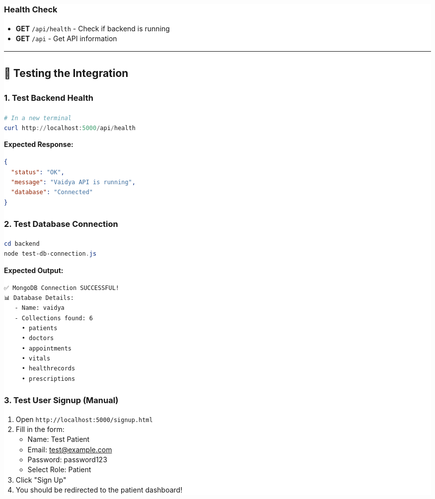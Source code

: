 ### Health Check
- **GET** `/api/health` - Check if backend is running
- **GET** `/api` - Get API information

---

## 🧪 Testing the Integration

### 1. Test Backend Health
```powershell
# In a new terminal
curl http://localhost:5000/api/health
```

**Expected Response:**
```json
{
  "status": "OK",
  "message": "Vaidya API is running",
  "database": "Connected"
}
```

### 2. Test Database Connection
```powershell
cd backend
node test-db-connection.js
```

**Expected Output:**
```
✅ MongoDB Connection SUCCESSFUL!
📊 Database Details:
   - Name: vaidya
   - Collections found: 6
     • patients
     • doctors
     • appointments
     • vitals
     • healthrecords
     • prescriptions
```

### 3. Test User Signup (Manual)
1. Open `http://localhost:5000/signup.html`
2. Fill in the form:
   - Name: Test Patient
   - Email: test@example.com
   - Password: password123
   - Select Role: Patient
3. Click "Sign Up"
4. You should be redirected to the patient dashboard!
